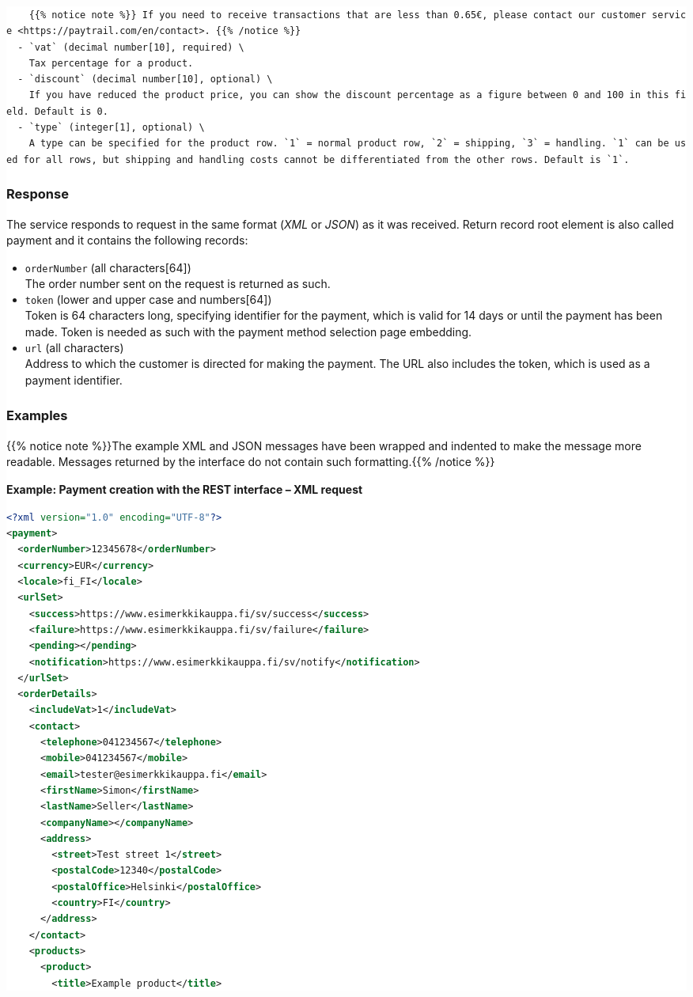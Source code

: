         {{% notice note %}} If you need to receive transactions that are less than 0.65€, please contact our customer service <https://paytrail.com/en/contact>. {{% /notice %}}
      - `vat` (decimal number[10], required) \
        Tax percentage for a product.
      - `discount` (decimal number[10], optional) \
        If you have reduced the product price, you can show the discount percentage as a figure between 0 and 100 in this field. Default is 0.
      - `type` (integer[1], optional) \
        A type can be specified for the product row. `1` = normal product row, `2` = shipping, `3` = handling. `1` can be used for all rows, but shipping and handling costs cannot be differentiated from the other rows. Default is `1`.
### Response

The service responds to request in the same format (_XML_ or _JSON_) as it was received. Return record root element is also called payment and it contains the following records:

- `orderNumber` (all characters[64]) \
  The order number sent on the request is returned as such.
- `token` (lower and upper case and numbers[64]) \
  Token is 64 characters long, specifying identifier for the payment, which is valid for 14 days or until the payment has been made. Token is needed as such with the payment method selection page embedding.
- `url` (all characters) \
  Address to which the customer is directed for making the payment. The URL also includes the token, which is used as a payment identifier.

### Examples

{{% notice note %}}The example XML and JSON messages have been wrapped and indented to make the message more readable. Messages returned by the interface do not contain such formatting.{{% /notice %}}

**Example: Payment creation with the REST interface – XML request**

```xml
<?xml version="1.0" encoding="UTF-8"?>
<payment>
  <orderNumber>12345678</orderNumber>
  <currency>EUR</currency>
  <locale>fi_FI</locale>
  <urlSet>
    <success>https://www.esimerkkikauppa.fi/sv/success</success>
    <failure>https://www.esimerkkikauppa.fi/sv/failure</failure>
    <pending></pending>
    <notification>https://www.esimerkkikauppa.fi/sv/notify</notification>
  </urlSet>
  <orderDetails>
    <includeVat>1</includeVat>
    <contact>
      <telephone>041234567</telephone>
      <mobile>041234567</mobile>
      <email>tester@esimerkkikauppa.fi</email>
      <firstName>Simon</firstName>
      <lastName>Seller</lastName>
      <companyName></companyName>
      <address>
        <street>Test street 1</street>
        <postalCode>12340</postalCode>
        <postalOffice>Helsinki</postalOffice>
        <country>FI</country>
      </address>
    </contact>
    <products>
      <product>
        <title>Example product</title>
```